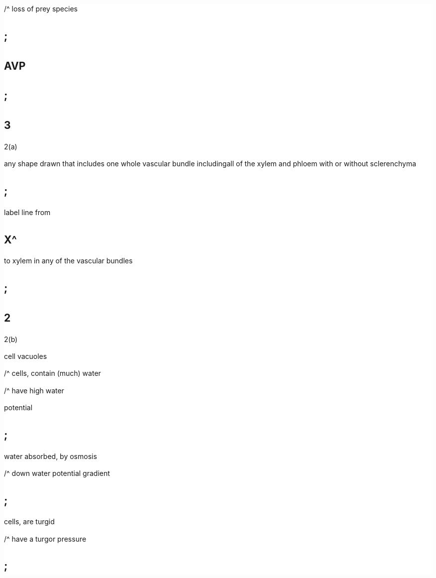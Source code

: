  /^ loss of prey species 

## ; 

## AVP 

## ; 

## 3 

 2(a) 

 any shape drawn that includes one whole vascular bundle includingall of the xylem and phloem with or without sclerenchyma 

## ; 

 label line from 

## X^ 

 to xylem in any of the vascular bundles 

## ; 

## 2 

 2(b) 

 cell vacuoles 

 /^ cells, contain (much) water 

 /^ have high water 

 potential 

## ; 

 water absorbed, by osmosis 

 /^ down water potential gradient 

## ; 

 cells, are turgid 

 /^ have a turgor pressure 

## ; 
